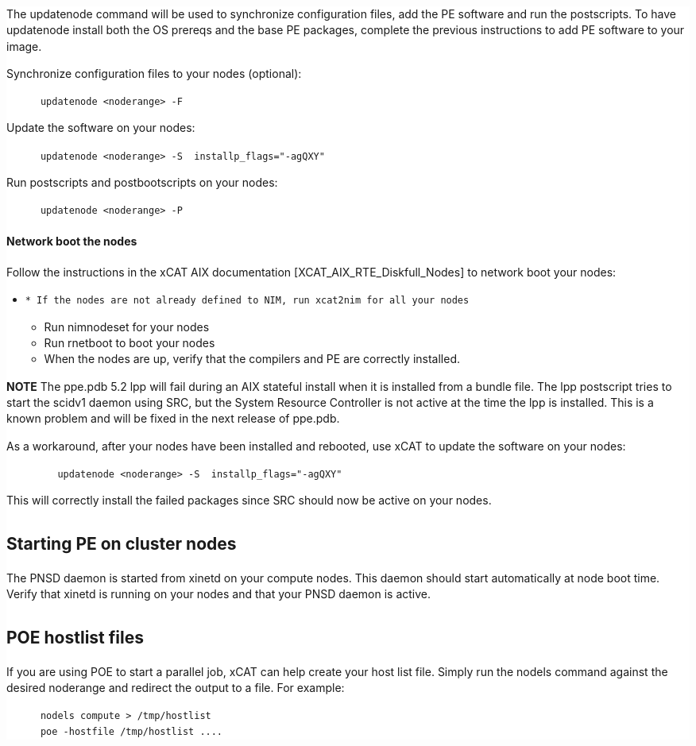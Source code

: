 The updatenode command will be used to synchronize configuration files, add the PE software and run the postscripts. To have updatenode install both the OS prereqs and the base PE packages, complete the previous instructions to add PE software to your image.

Synchronize configuration files to your nodes (optional):

~~~~
      updatenode <noderange> -F
~~~~


Update the software on your nodes:

~~~~
      updatenode <noderange> -S  installp_flags="-agQXY"
~~~~


Run postscripts and postbootscripts on your nodes:

~~~~
      updatenode <noderange> -P
~~~~





#### Network boot the nodes

Follow the instructions in the xCAT AIX documentation [XCAT_AIX_RTE_Diskfull_Nodes] to network boot your nodes:

  *     * If the nodes are not already defined to NIM, run xcat2nim for all your nodes
    * Run nimnodeset for your nodes
    * Run rnetboot to boot your nodes
    * When the nodes are up, verify that the compilers and PE are correctly installed.

**NOTE** The ppe.pdb 5.2 lpp will fail during an AIX stateful install when it is installed from a bundle file. The lpp postscript tries to start the scidv1 daemon using SRC, but the System Resource Controller is not active at the time the lpp is installed. This is a known problem and will be fixed in the next release of ppe.pdb.

As a workaround, after your nodes have been installed and rebooted, use xCAT to update the software on your nodes:

~~~~
         updatenode <noderange> -S  installp_flags="-agQXY"
~~~~


This will correctly install the failed packages since SRC should now be active on your nodes.

## Starting PE on cluster nodes

The PNSD daemon is started from xinetd on your compute nodes. This daemon should start automatically at node boot time. Verify that xinetd is running on your nodes and that your PNSD daemon is active.

## POE hostlist files

If you are using POE to start a parallel job, xCAT can help create your host list file. Simply run the nodels command against the desired noderange and redirect the output to a file. For example:

~~~~
      nodels compute > /tmp/hostlist
      poe -hostfile /tmp/hostlist ....
~~~~



